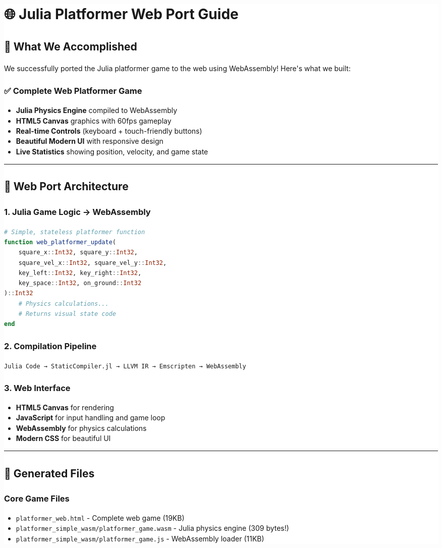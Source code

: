 # 🌐 Julia Platformer Web Port Guide

## 🎯 What We Accomplished

We successfully ported the Julia platformer game to the web using WebAssembly! Here's what we built:

### ✅ **Complete Web Platformer Game**
- **Julia Physics Engine** compiled to WebAssembly
- **HTML5 Canvas** graphics with 60fps gameplay
- **Real-time Controls** (keyboard + touch-friendly buttons)
- **Beautiful Modern UI** with responsive design
- **Live Statistics** showing position, velocity, and game state

---

## 🚀 **Web Port Architecture**

### **1. Julia Game Logic → WebAssembly**
```julia
# Simple, stateless platformer function
function web_platformer_update(
    square_x::Int32, square_y::Int32,
    square_vel_x::Int32, square_vel_y::Int32,
    key_left::Int32, key_right::Int32,
    key_space::Int32, on_ground::Int32
)::Int32
    # Physics calculations...
    # Returns visual state code
end
```

### **2. Compilation Pipeline**
```bash
Julia Code → StaticCompiler.jl → LLVM IR → Emscripten → WebAssembly
```

### **3. Web Interface**
- **HTML5 Canvas** for rendering
- **JavaScript** for input handling and game loop
- **WebAssembly** for physics calculations
- **Modern CSS** for beautiful UI

---

## 📂 **Generated Files**

### **Core Game Files**
- `platformer_web.html` - Complete web game (19KB)
- `platformer_simple_wasm/platformer_game.wasm` - Julia physics engine (309 bytes!)
- `platformer_simple_wasm/platformer_game.js` - WebAssembly loader (11KB)

